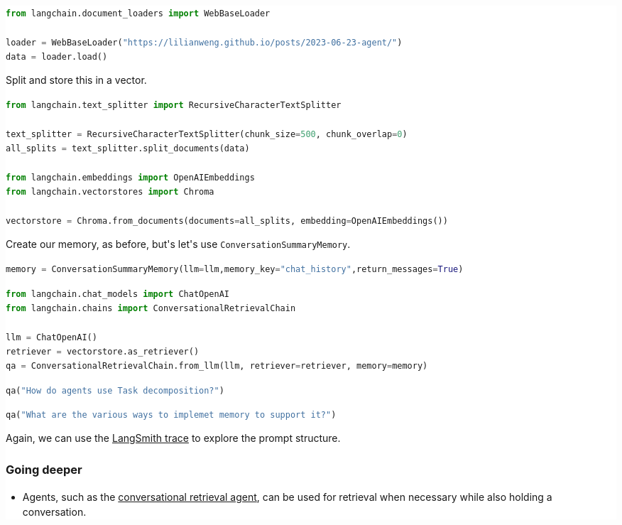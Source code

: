 
```python
from langchain.document_loaders import WebBaseLoader

loader = WebBaseLoader("https://lilianweng.github.io/posts/2023-06-23-agent/")
data = loader.load()
```

Split and store this in a vector.


```python
from langchain.text_splitter import RecursiveCharacterTextSplitter

text_splitter = RecursiveCharacterTextSplitter(chunk_size=500, chunk_overlap=0)
all_splits = text_splitter.split_documents(data)

from langchain.embeddings import OpenAIEmbeddings
from langchain.vectorstores import Chroma

vectorstore = Chroma.from_documents(documents=all_splits, embedding=OpenAIEmbeddings())
```

Create our memory, as before, but's let's use `ConversationSummaryMemory`.


```python
memory = ConversationSummaryMemory(llm=llm,memory_key="chat_history",return_messages=True)
```


```python
from langchain.chat_models import ChatOpenAI
from langchain.chains import ConversationalRetrievalChain

llm = ChatOpenAI()
retriever = vectorstore.as_retriever()
qa = ConversationalRetrievalChain.from_llm(llm, retriever=retriever, memory=memory)
```


```python
qa("How do agents use Task decomposition?")
```


```python
qa("What are the various ways to implemet memory to support it?")
```

Again, we can use the [LangSmith trace](https://smith.langchain.com/public/18460363-0c70-4c72-81c7-3b57253bb58c/r) to explore the prompt structure.

### Going deeper 

* Agents, such as the [conversational retrieval agent](/docs/use_cases/question_answering/how_to/conversational_retrieval_agents), can be used for retrieval when necessary while also holding a conversation.



```python

```
